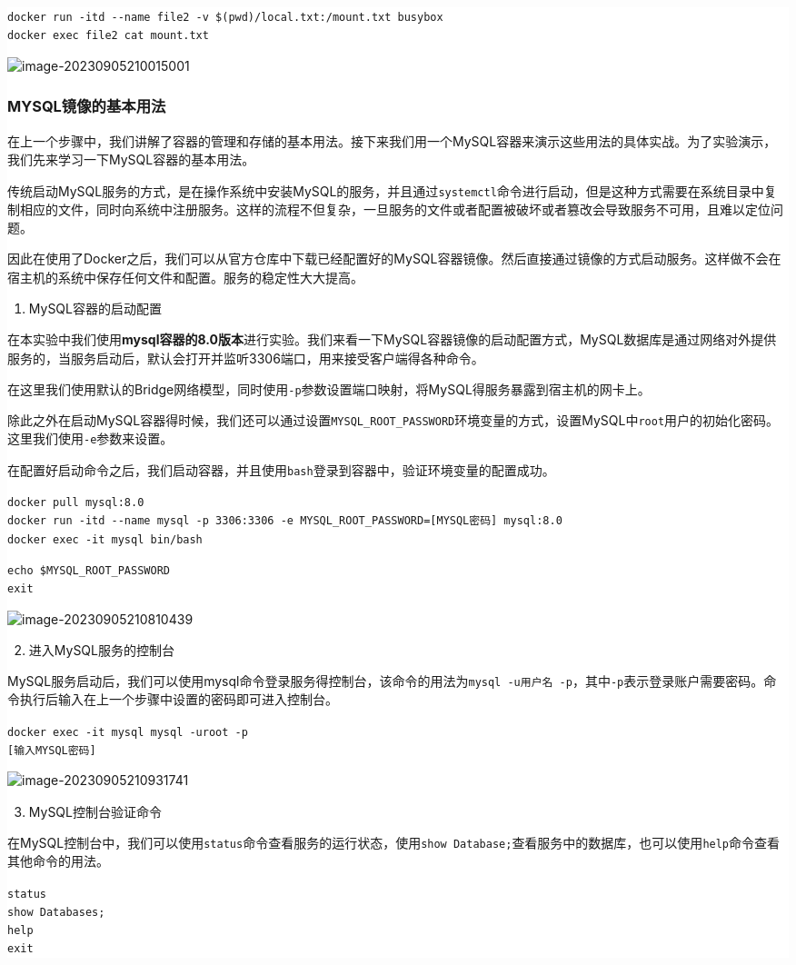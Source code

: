 ```shell
docker run -itd --name file2 -v $(pwd)/local.txt:/mount.txt busybox
docker exec file2 cat mount.txt
```

![image-20230905210015001](https://raw.githubusercontent.com/Lunaticsky-tql/blog_articles/main/%E6%B7%B1%E5%85%A5%E6%B5%85%E5%87%BADocker%E5%BA%94%E7%94%A8-Docker%E5%AD%98%E5%82%A8%E6%A8%A1%E5%9E%8B/20230906122028923771_476_image-20230905210015001.png)

### MYSQL镜像的基本用法

在上一个步骤中，我们讲解了容器的管理和存储的基本用法。接下来我们用一个MySQL容器来演示这些用法的具体实战。为了实验演示，我们先来学习一下MySQL容器的基本用法。

传统启动MySQL服务的方式，是在操作系统中安装MySQL的服务，并且通过`systemctl`命令进行启动，但是这种方式需要在系统目录中复制相应的文件，同时向系统中注册服务。这样的流程不但复杂，一旦服务的文件或者配置被破坏或者篡改会导致服务不可用，且难以定位问题。

因此在使用了Docker之后，我们可以从官方仓库中下载已经配置好的MySQL容器镜像。然后直接通过镜像的方式启动服务。这样做不会在宿主机的系统中保存任何文件和配置。服务的稳定性大大提高。

1. MySQL容器的启动配置

在本实验中我们使用**mysql容器的8.0版本**进行实验。我们来看一下MySQL容器镜像的启动配置方式，MySQL数据库是通过网络对外提供服务的，当服务启动后，默认会打开并监听3306端口，用来接受客户端得各种命令。

在这里我们使用默认的Bridge网络模型，同时使用`-p`参数设置端口映射，将MySQL得服务暴露到宿主机的网卡上。

除此之外在启动MySQL容器得时候，我们还可以通过设置`MYSQL_ROOT_PASSWORD`环境变量的方式，设置MySQL中`root`用户的初始化密码。这里我们使用`-e`参数来设置。

在配置好启动命令之后，我们启动容器，并且使用`bash`登录到容器中，验证环境变量的配置成功。

```shell
docker pull mysql:8.0
docker run -itd --name mysql -p 3306:3306 -e MYSQL_ROOT_PASSWORD=[MYSQL密码] mysql:8.0
docker exec -it mysql bin/bash
```

```shell
echo $MYSQL_ROOT_PASSWORD
exit
```

![image-20230905210810439](https://raw.githubusercontent.com/Lunaticsky-tql/blog_articles/main/%E6%B7%B1%E5%85%A5%E6%B5%85%E5%87%BADocker%E5%BA%94%E7%94%A8-Docker%E5%AD%98%E5%82%A8%E6%A8%A1%E5%9E%8B/20230906122032462368_350_image-20230905210810439.png)

2. 进入MySQL服务的控制台

MySQL服务启动后，我们可以使用mysql命令登录服务得控制台，该命令的用法为`mysql -u用户名 -p`，其中`-p`表示登录账户需要密码。命令执行后输入在上一个步骤中设置的密码即可进入控制台。

```shell
docker exec -it mysql mysql -uroot -p
[输入MYSQL密码]
```

![image-20230905210931741](https://raw.githubusercontent.com/Lunaticsky-tql/blog_articles/main/%E6%B7%B1%E5%85%A5%E6%B5%85%E5%87%BADocker%E5%BA%94%E7%94%A8-Docker%E5%AD%98%E5%82%A8%E6%A8%A1%E5%9E%8B/20230906122037142229_199_image-20230905210931741.png)

3. MySQL控制台验证命令

在MySQL控制台中，我们可以使用`status`命令查看服务的运行状态，使用`show Database;`查看服务中的数据库，也可以使用`help`命令查看其他命令的用法。

```mysql
status
show Databases;
help
exit
```
